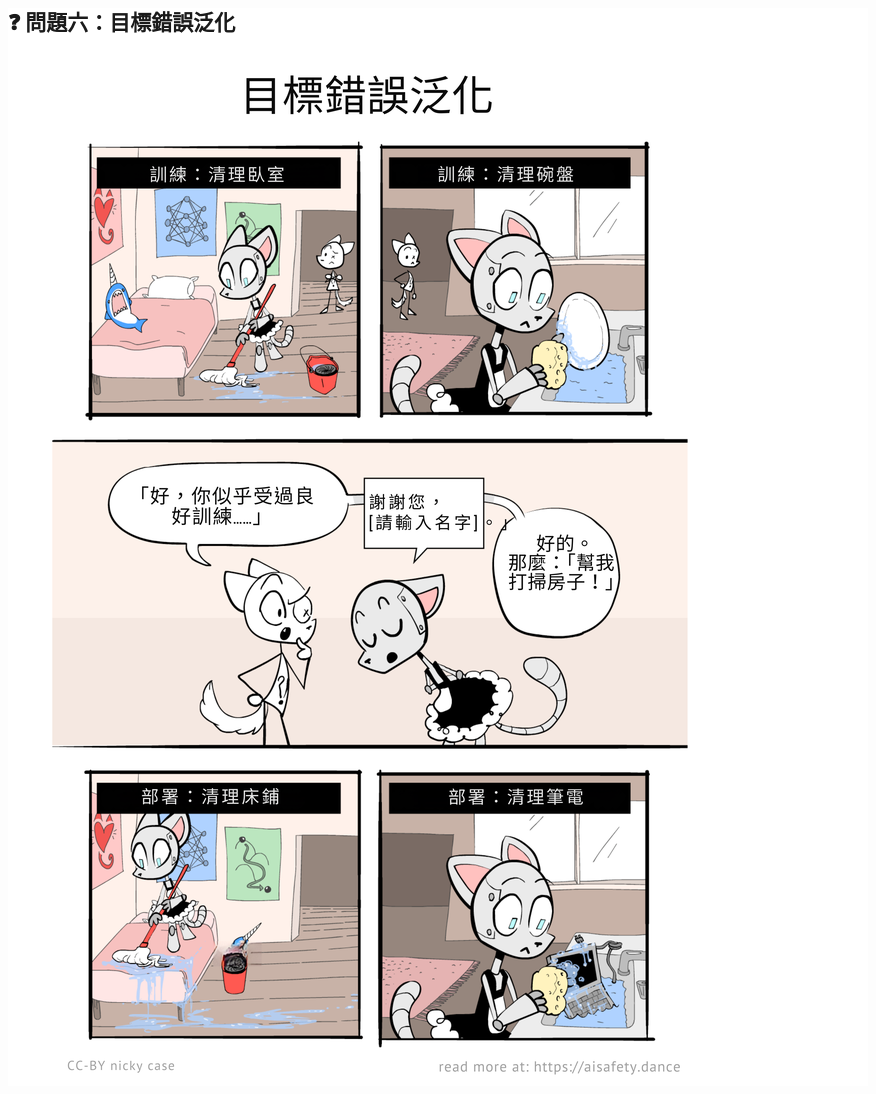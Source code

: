 

<a id="problem6"></a>

## ❓ 問題六：目標錯誤泛化

![漫畫。第一格：機器人正確地拖臥室地板。第二格：機器人正確地在水槽洗盤子。第三格：人類說，好吧，你*看起來*訓練有素...現在，打掃我的房子！第四格：機器人錯誤地拖床鋪。第五格：機器人錯誤地在水槽洗筆記型電腦。](../media/p2/comix/GMG.png)
